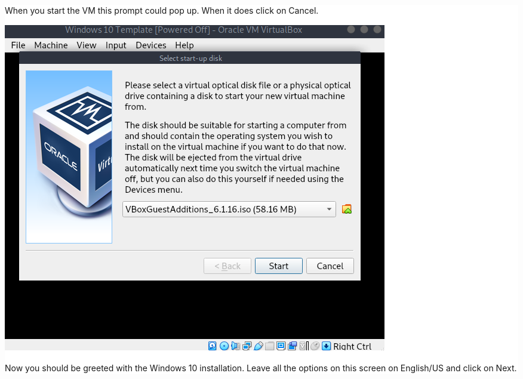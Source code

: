 When you start the VM this prompt could pop up. When it does click on Cancel.

![](new_vm_11.png)

Now you should be greeted with the Windows 10 installation. Leave all the options on this screen on English/US and click on Next.

